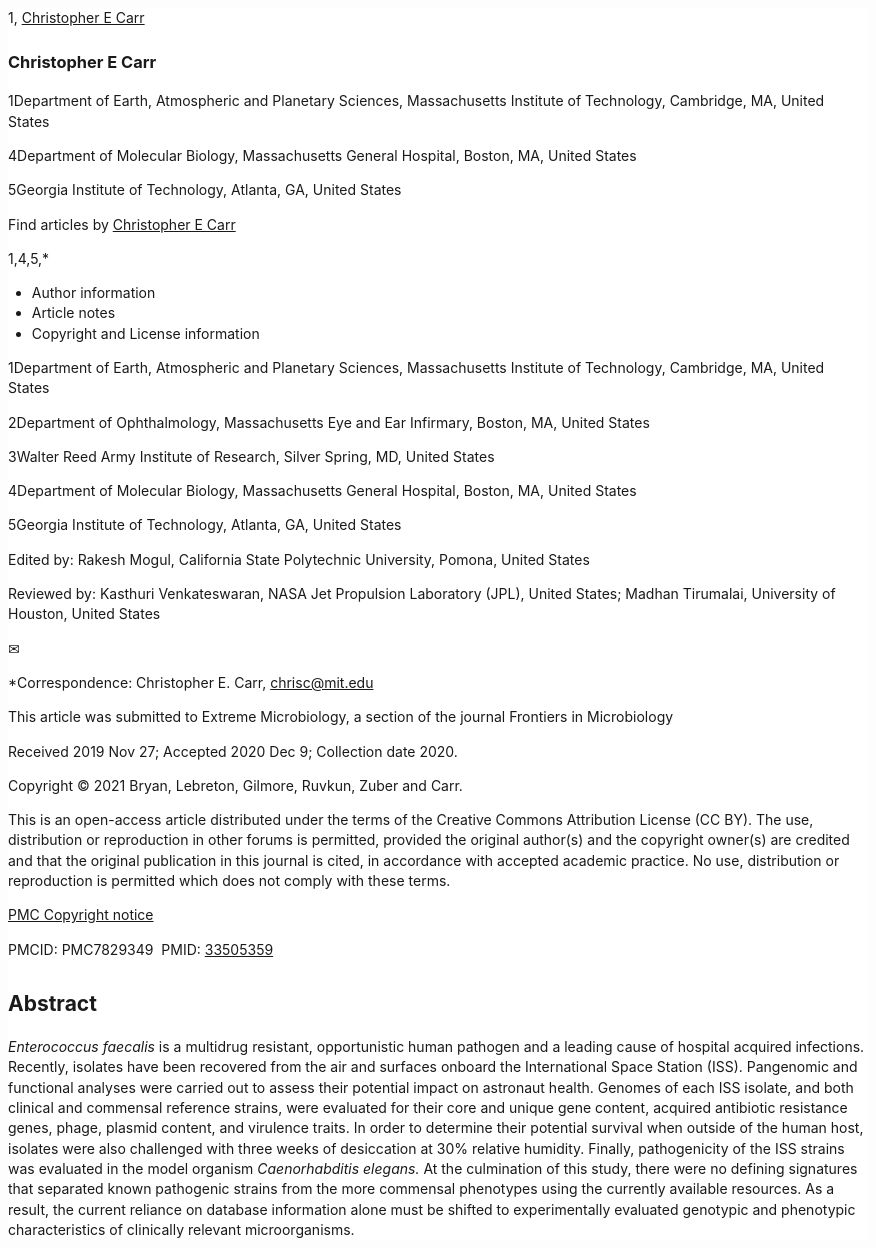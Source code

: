 1, [Christopher E Carr](https://pubmed.ncbi.nlm.nih.gov/?term=%22Carr%20CE%22%5BAuthor%5D)

### Christopher E Carr

1Department of Earth, Atmospheric and Planetary Sciences, Massachusetts Institute of Technology, Cambridge, MA, United States

4Department of Molecular Biology, Massachusetts General Hospital, Boston, MA, United States

5Georgia Institute of Technology, Atlanta, GA, United States

Find articles by [Christopher E Carr](https://pubmed.ncbi.nlm.nih.gov/?term=%22Carr%20CE%22%5BAuthor%5D)

1,4,5,\*

* Author information
* Article notes
* Copyright and License information

1Department of Earth, Atmospheric and Planetary Sciences, Massachusetts Institute of Technology, Cambridge, MA, United States

2Department of Ophthalmology, Massachusetts Eye and Ear Infirmary, Boston, MA, United States

3Walter Reed Army Institute of Research, Silver Spring, MD, United States

4Department of Molecular Biology, Massachusetts General Hospital, Boston, MA, United States

5Georgia Institute of Technology, Atlanta, GA, United States

Edited by: Rakesh Mogul, California State Polytechnic University, Pomona, United States

Reviewed by: Kasthuri Venkateswaran, NASA Jet Propulsion Laboratory (JPL), United States; Madhan Tirumalai, University of Houston, United States

✉

\*Correspondence: Christopher E. Carr, chrisc@mit.edu

This article was submitted to Extreme Microbiology, a section of the journal Frontiers in Microbiology

Received 2019 Nov 27; Accepted 2020 Dec 9; Collection date 2020.

Copyright © 2021 Bryan, Lebreton, Gilmore, Ruvkun, Zuber and Carr.

This is an open-access article distributed under the terms of the Creative Commons Attribution License (CC BY). The use, distribution or reproduction in other forums is permitted, provided the original author(s) and the copyright owner(s) are credited and that the original publication in this journal is cited, in accordance with accepted academic practice. No use, distribution or reproduction is permitted which does not comply with these terms.

[PMC Copyright notice](/about/copyright/)

PMCID: PMC7829349  PMID: [33505359](https://pubmed.ncbi.nlm.nih.gov/33505359/)

## Abstract

*Enterococcus faecalis* is a multidrug resistant, opportunistic human pathogen and a leading cause of hospital acquired infections. Recently, isolates have been recovered from the air and surfaces onboard the International Space Station (ISS). Pangenomic and functional analyses were carried out to assess their potential impact on astronaut health. Genomes of each ISS isolate, and both clinical and commensal reference strains, were evaluated for their core and unique gene content, acquired antibiotic resistance genes, phage, plasmid content, and virulence traits. In order to determine their potential survival when outside of the human host, isolates were also challenged with three weeks of desiccation at 30% relative humidity. Finally, pathogenicity of the ISS strains was evaluated in the model organism *Caenorhabditis elegans.* At the culmination of this study, there were no defining signatures that separated known pathogenic strains from the more commensal phenotypes using the currently available resources. As a result, the current reliance on database information alone must be shifted to experimentally evaluated genotypic and phenotypic characteristics of clinically relevant microorganisms.
